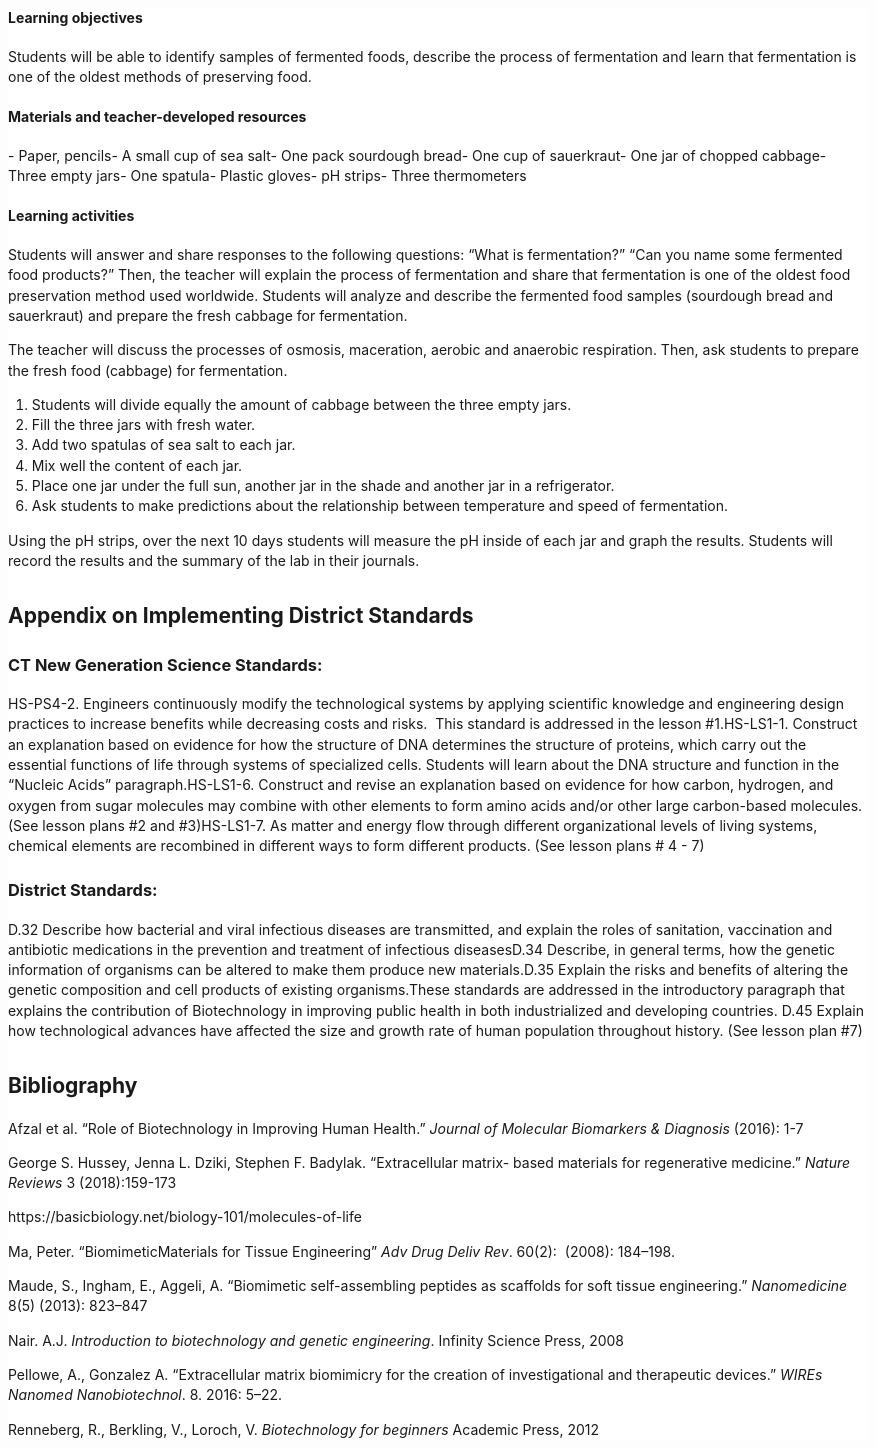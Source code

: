 <h4>Learning objectives</h4>
<p>Students will be able to identify samples of fermented foods, describe the process of fermentation and learn that fermentation is one of the oldest methods of preserving food.</p>
<h4>Materials and teacher-developed resources</h4>
<p>- Paper, pencils- A small cup of sea salt- One pack sourdough bread- One cup of sauerkraut- One jar of chopped cabbage- Three empty jars- One spatula- Plastic gloves- pH strips- Three thermometers</p>
<h4>Learning activities</h4>
<p>Students will answer and share responses to the following questions: &ldquo;What is fermentation?&rdquo; &ldquo;Can you name some fermented food products?&rdquo; Then, the teacher will explain the process of fermentation and share that fermentation is one of the oldest food preservation method used worldwide. Students will analyze and describe the fermented food samples (sourdough bread and sauerkraut) and prepare the fresh cabbage for fermentation.</p>
<p>The teacher will discuss the processes of osmosis, maceration, aerobic and anaerobic respiration. Then, ask students to prepare the fresh food (cabbage) for fermentation.</p>
<ol>
<li>Students will divide equally the amount of cabbage between the three empty jars.</li>
<li>Fill the three jars with fresh water.</li>
<li>Add two spatulas of sea salt to each jar.</li>
<li>Mix well the content of each jar.</li>
<li>Place one jar under the full sun, another jar in the shade and another jar in a refrigerator.</li>
<li>Ask students to make predictions about the relationship between temperature and speed of fermentation.</li>
</ol>
<p>Using the pH strips, over the next 10 days students will measure the pH inside of each jar and graph the results. Students will record the results and the summary of the lab in their journals.</p>
<h2>Appendix on Implementing District Standards</h2>
<h3>CT New Generation Science Standards:</h3>
<p>HS-PS4-2. Engineers continuously modify the technological systems by applying scientific knowledge and engineering design practices to increase benefits while decreasing costs and risks.&nbsp; This standard is addressed in the lesson #1.HS-LS1-1. Construct an explanation based on evidence for how the structure of DNA determines the structure of proteins, which carry out the essential functions of life through systems of specialized cells. Students will learn about the DNA structure and function in the &ldquo;Nucleic Acids&rdquo; paragraph.HS-LS1-6. Construct and revise an explanation based on evidence for how carbon, hydrogen, and oxygen from sugar molecules may combine with other elements to form amino acids and/or other large carbon-based molecules. (See lesson plans #2 and #3)HS-LS1-7. As matter and energy flow through different organizational levels of living systems, chemical elements are recombined in different ways to form different products. (See lesson plans # 4 - 7)</p>
<h3>District Standards:</h3>
<p>D.32 Describe how bacterial and viral infectious diseases are transmitted, and explain the roles of sanitation, vaccination and antibiotic medications in the prevention and treatment of infectious diseasesD.34 Describe, in general terms, how the genetic information of organisms can be altered to make them produce new materials.D.35 Explain the risks and benefits of altering the genetic composition and cell products of existing organisms.These standards are addressed in the introductory paragraph that explains the contribution of Biotechnology in improving public health in both industrialized and developing countries.&nbsp;D.45 Explain how technological advances have affected the size and growth rate of human population throughout history. (See lesson plan #7)</p>
<h2>Bibliography</h2>
<p>Afzal et al. &ldquo;Role of Biotechnology in Improving Human Health.&rdquo; <em>Journal of Molecular Biomarkers &amp; Diagnosis</em> (2016): 1-7</p>
<p>George S. Hussey, Jenna L. Dziki, Stephen F. Badylak. &ldquo;Extracellular matrix- based materials for regenerative medicine.&rdquo; <em>Nature Reviews</em> 3 (2018):159-173</p>
<p>https://basicbiology.net/biology-101/molecules-of-life</p>
<p>Ma, Peter. &ldquo;BiomimeticMaterials for Tissue Engineering&rdquo; <em>Adv Drug Deliv Rev</em>. 60(2): &nbsp;(2008): 184&ndash;198.</p>
<p>Maude, S., Ingham, E., Aggeli, A. &ldquo;Biomimetic self-assembling peptides as scaffolds for soft tissue engineering.&rdquo; <em>Nanomedicine</em> 8(5) (2013): 823&ndash;847</p>
<p>Nair. A.J. <em>Introduction to biotechnology and genetic engineering</em>. Infinity Science Press, 2008</p>
<p>Pellowe, A., Gonzalez A. &ldquo;Extracellular matrix biomimicry for the creation of investigational and therapeutic devices.&rdquo; <em>WIREs Nanomed Nanobiotechnol</em>. 8. 2016: 5&ndash;22.</p>
<p>Renneberg, R., Berkling, V., Loroch, V. <em>Biotechnology for beginners</em> Academic Press, 2012</p>